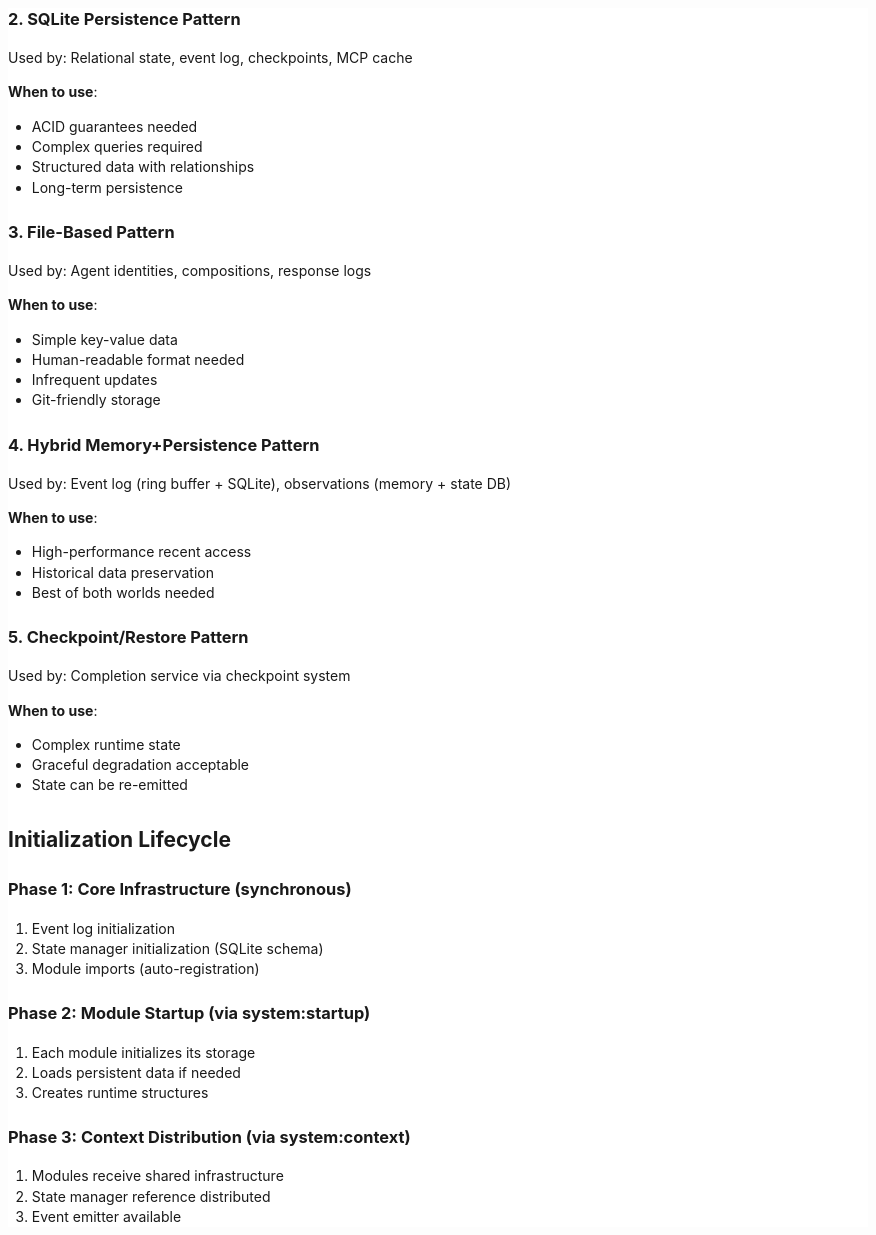 ### 2. SQLite Persistence Pattern
Used by: Relational state, event log, checkpoints, MCP cache

**When to use**:
- ACID guarantees needed
- Complex queries required
- Structured data with relationships
- Long-term persistence

### 3. File-Based Pattern
Used by: Agent identities, compositions, response logs

**When to use**:
- Simple key-value data
- Human-readable format needed
- Infrequent updates
- Git-friendly storage

### 4. Hybrid Memory+Persistence Pattern
Used by: Event log (ring buffer + SQLite), observations (memory + state DB)

**When to use**:
- High-performance recent access
- Historical data preservation
- Best of both worlds needed

### 5. Checkpoint/Restore Pattern
Used by: Completion service via checkpoint system

**When to use**:
- Complex runtime state
- Graceful degradation acceptable
- State can be re-emitted

## Initialization Lifecycle

### Phase 1: Core Infrastructure (synchronous)
1. Event log initialization
2. State manager initialization (SQLite schema)
3. Module imports (auto-registration)

### Phase 2: Module Startup (via system:startup)
1. Each module initializes its storage
2. Loads persistent data if needed
3. Creates runtime structures

### Phase 3: Context Distribution (via system:context)
1. Modules receive shared infrastructure
2. State manager reference distributed
3. Event emitter available
